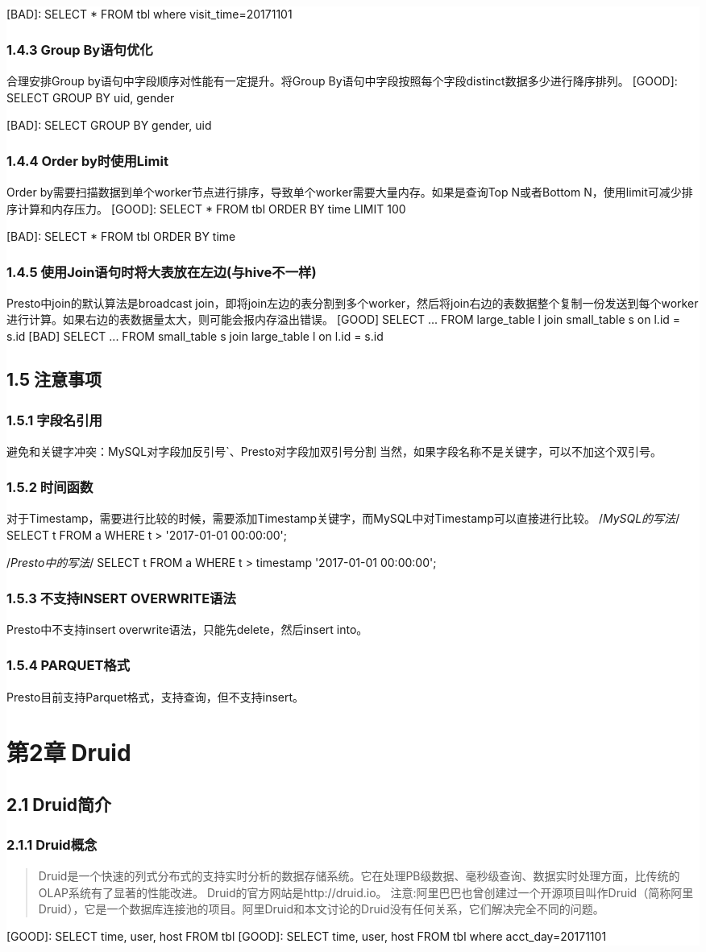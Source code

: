 [BAD]:  SELECT * FROM tbl where visit_time=20171101

### 1.4.3 Group By语句优化

合理安排Group by语句中字段顺序对性能有一定提升。将Group By语句中字段按照每个字段distinct数据多少进行降序排列。
[GOOD]: SELECT GROUP BY uid, gender

[BAD]:  SELECT GROUP BY gender, uid

### 1.4.4 Order by时使用Limit

Order by需要扫描数据到单个worker节点进行排序，导致单个worker需要大量内存。如果是查询Top N或者Bottom N，使用limit可减少排序计算和内存压力。
[GOOD]: SELECT * FROM tbl ORDER BY time LIMIT 100

[BAD]:  SELECT * FROM tbl ORDER BY time

### 1.4.5 使用Join语句时将大表放在左边(与hive不一样)

Presto中join的默认算法是broadcast join，即将join左边的表分割到多个worker，然后将join右边的表数据整个复制一份发送到每个worker进行计算。如果右边的表数据量太大，则可能会报内存溢出错误。
[GOOD] SELECT ... FROM large_table l join small_table s on l.id = s.id
[BAD] SELECT ... FROM small_table s join large_table l on l.id = s.id

## 1.5 注意事项

### 1.5.1 字段名引用

避免和关键字冲突：MySQL对字段加反引号`、Presto对字段加双引号分割
当然，如果字段名称不是关键字，可以不加这个双引号。

### 1.5.2 时间函数

对于Timestamp，需要进行比较的时候，需要添加Timestamp关键字，而MySQL中对Timestamp可以直接进行比较。
/*MySQL的写法*/
SELECT t FROM a WHERE t > '2017-01-01 00:00:00'; 

/*Presto中的写法*/
SELECT t FROM a WHERE t > timestamp '2017-01-01 00:00:00';

### 1.5.3 不支持INSERT OVERWRITE语法

Presto中不支持insert overwrite语法，只能先delete，然后insert into。

### 1.5.4 PARQUET格式

Presto目前支持Parquet格式，支持查询，但不支持insert。

# 第2章 Druid

## 2.1 Druid简介

### 2.1.1 Druid概念

> Druid是一个快速的列式分布式的支持实时分析的数据存储系统。它在处理PB级数据、毫秒级查询、数据实时处理方面，比传统的OLAP系统有了显著的性能改进。
> Druid的官方网站是http://druid.io。
> 注意:阿里巴巴也曾创建过一个开源项目叫作Druid（简称阿里Druid），它是一个数据库连接池的项目。阿里Druid和本文讨论的Druid没有任何关系，它们解决完全不同的问题。


[GOOD]: SELECT time, user, host FROM tbl
[GOOD]: SELECT time, user, host FROM tbl where acct_day=20171101